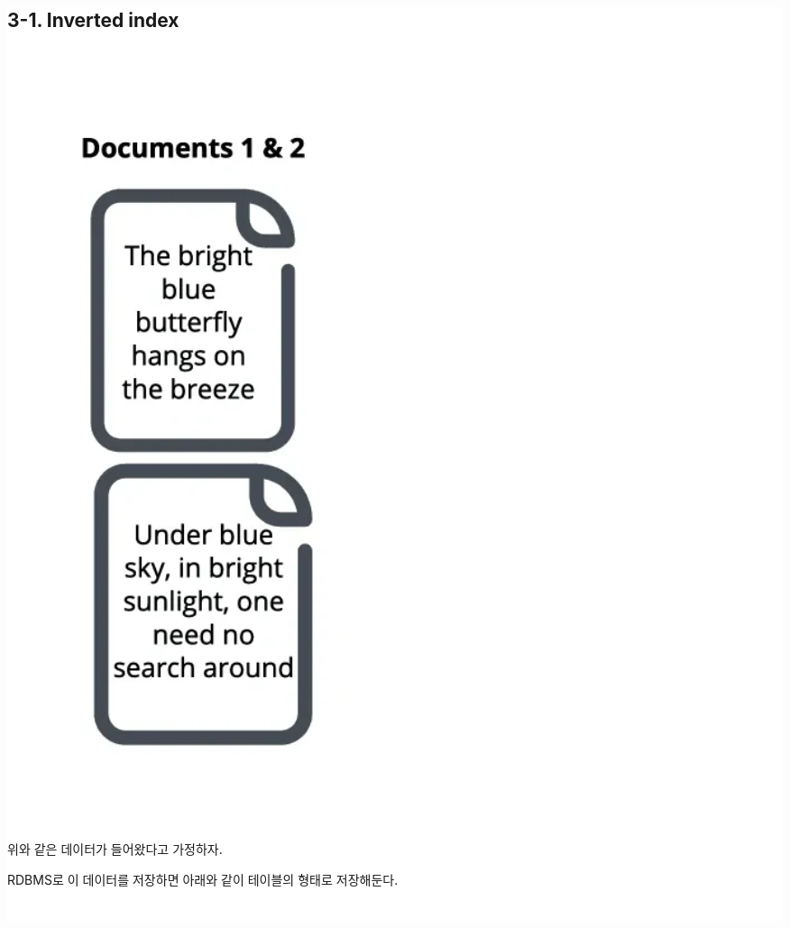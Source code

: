## 3-1. Inverted index

<br>

![elastic_corpus](/assets/backend_mlops/inverted_index.png)

<br>

위와 같은 데이터가 들어왔다고 가정하자. 

RDBMS로 이 데이터를 저장하면 아래와 같이 테이블의 형태로 저장해둔다.

<br>
